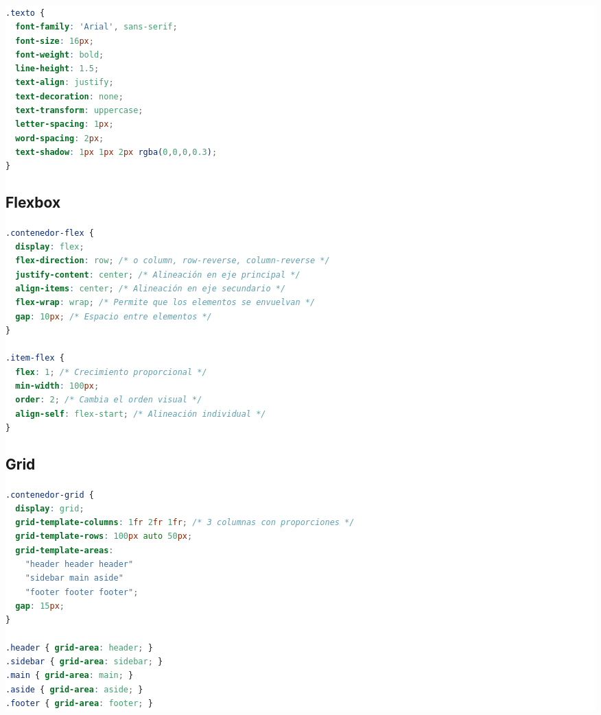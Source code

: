 ```css
.texto {
  font-family: 'Arial', sans-serif;
  font-size: 16px;
  font-weight: bold;
  line-height: 1.5;
  text-align: justify;
  text-decoration: none;
  text-transform: uppercase;
  letter-spacing: 1px;
  word-spacing: 2px;
  text-shadow: 1px 1px 2px rgba(0,0,0,0.3);
}
```

## Flexbox

```css
.contenedor-flex {
  display: flex;
  flex-direction: row; /* o column, row-reverse, column-reverse */
  justify-content: center; /* Alineación en eje principal */
  align-items: center; /* Alineación en eje secundario */
  flex-wrap: wrap; /* Permite que los elementos se envuelvan */
  gap: 10px; /* Espacio entre elementos */
}

.item-flex {
  flex: 1; /* Crecimiento proporcional */
  min-width: 100px;
  order: 2; /* Cambia el orden visual */
  align-self: flex-start; /* Alineación individual */
}
```

## Grid

```css
.contenedor-grid {
  display: grid;
  grid-template-columns: 1fr 2fr 1fr; /* 3 columnas con proporciones */
  grid-template-rows: 100px auto 50px;
  grid-template-areas: 
    "header header header"
    "sidebar main aside"
    "footer footer footer";
  gap: 15px;
}

.header { grid-area: header; }
.sidebar { grid-area: sidebar; }
.main { grid-area: main; }
.aside { grid-area: aside; }
.footer { grid-area: footer; }
```
